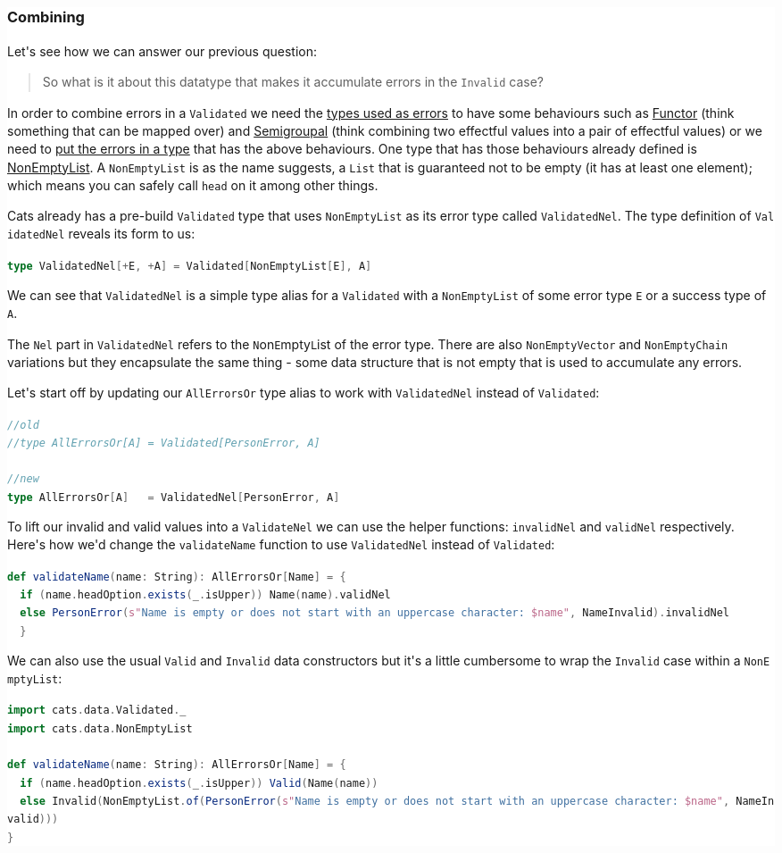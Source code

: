 ### Combining

Let's see how we can answer our previous question:

> So what is it about this datatype that makes it accumulate errors in the `Invalid` case?

In order to combine errors in a `Validated` we need the <u>types used as errors</u> to have some behaviours such as [Functor](https://typelevel.org/cats/typeclasses/functor.html) (think something that can be mapped over) and [Semigroupal](https://github.com/typelevel/cats/blob/master/core/src/main/scala/cats/Semigroupal.scala) (think combining two effectful values into a pair of effectful values) or we need to <u>put the errors in a type</u> that has the above behaviours. One type that has those behaviours already defined is [NonEmptyList](https://typelevel.org/cats/datatypes/nel.html). A `NonEmptyList` is as the name suggests, a `List` that is guaranteed not to be empty (it has at least one element); which means you can safely call `head` on it among other things.

Cats already has a pre-build `Validated` type that uses `NonEmptyList` as its error type called `ValidatedNel`. The type definition of `ValidatedNel` reveals its form to us:

```{.scala .scrollx}
type ValidatedNel[+E, +A] = Validated[NonEmptyList[E], A]
```

We can see that `ValidatedNel` is a simple type alias for a `Validated` with a `NonEmptyList` of some error type `E` or a success type of `A`.

The `Nel` part in `ValidatedNel` refers to the `N`on`E`mpty`L`ist of the error type. There are also `NonEmptyVector` and `NonEmptyChain` variations but they encapsulate the same thing - some data structure that is not empty that is used to accumulate any errors.

Let's start off by updating our `AllErrorsOr` type alias to work with `ValidatedNel` instead of `Validated`:

```{.scala .scrollx}
//old
//type AllErrorsOr[A] = Validated[PersonError, A]

//new
type AllErrorsOr[A]   = ValidatedNel[PersonError, A]
```

To lift our invalid and valid values into a `ValidateNel` we can use the helper functions: `invalidNel` and `validNel` respectively. Here's how we'd change the `validateName` function to use `ValidatedNel` instead of `Validated`:

```{.scala .scrollx}
def validateName(name: String): AllErrorsOr[Name] = {
  if (name.headOption.exists(_.isUpper)) Name(name).validNel
  else PersonError(s"Name is empty or does not start with an uppercase character: $name", NameInvalid).invalidNel
  }
```

We can also use the usual `Valid` and `Invalid` data constructors but it's a little cumbersome to wrap the `Invalid` case within a `NonEmptyList`:

```{.scala .scrollx}
import cats.data.Validated._
import cats.data.NonEmptyList

def validateName(name: String): AllErrorsOr[Name] = {
  if (name.headOption.exists(_.isUpper)) Valid(Name(name))
  else Invalid(NonEmptyList.of(PersonError(s"Name is empty or does not start with an uppercase character: $name", NameInvalid)))
}
```
